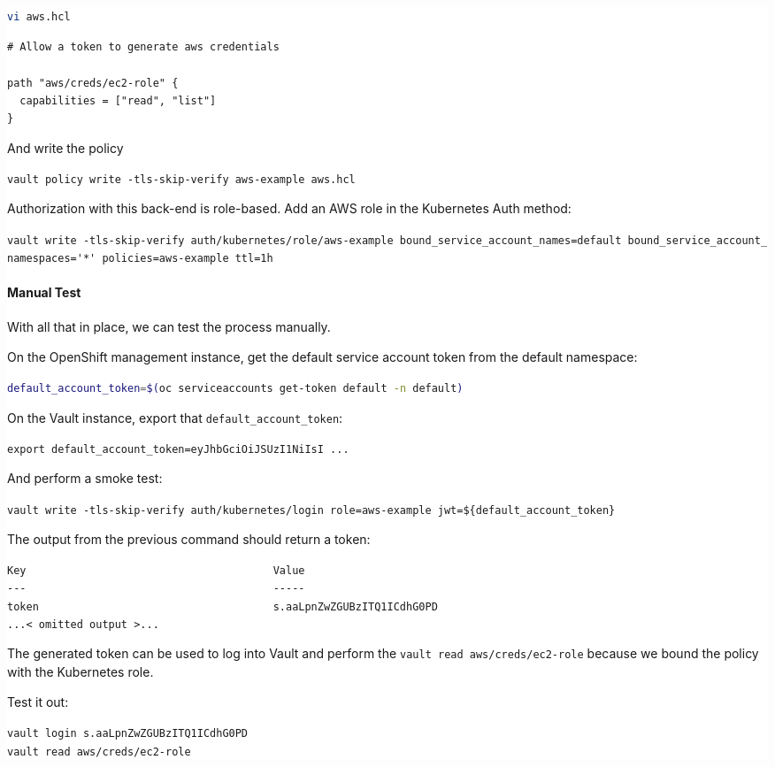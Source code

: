 ``` bash
vi aws.hcl
```

```
# Allow a token to generate aws credentials

path "aws/creds/ec2-role" {
  capabilities = ["read", "list"]
}
```
And write the policy

```
vault policy write -tls-skip-verify aws-example aws.hcl
```

Authorization with this back-end is role-based. Add an AWS role in the Kubernetes Auth method:

```
vault write -tls-skip-verify auth/kubernetes/role/aws-example bound_service_account_names=default bound_service_account_namespaces='*' policies=aws-example ttl=1h
```

#### Manual Test

With all that in place, we can test the process manually.

On the OpenShift management instance, get the default service account token from the default namespace:

``` bash
default_account_token=$(oc serviceaccounts get-token default -n default)
```

On the Vault instance, export that `default_account_token`:

```
export default_account_token=eyJhbGciOiJSUzI1NiIsI ...
``` 

And perform a smoke test:

```
vault write -tls-skip-verify auth/kubernetes/login role=aws-example jwt=${default_account_token}
```

The output from the previous command should return a token:

```
Key                                       Value
---                                       -----
token                                     s.aaLpnZwZGUBzITQ1ICdhG0PD
...< omitted output >...
```

The generated token can be used to log into Vault and perform the `vault read aws/creds/ec2-role` because we bound the policy with the Kubernetes role.

Test it out:

```
vault login s.aaLpnZwZGUBzITQ1ICdhG0PD
vault read aws/creds/ec2-role
```

